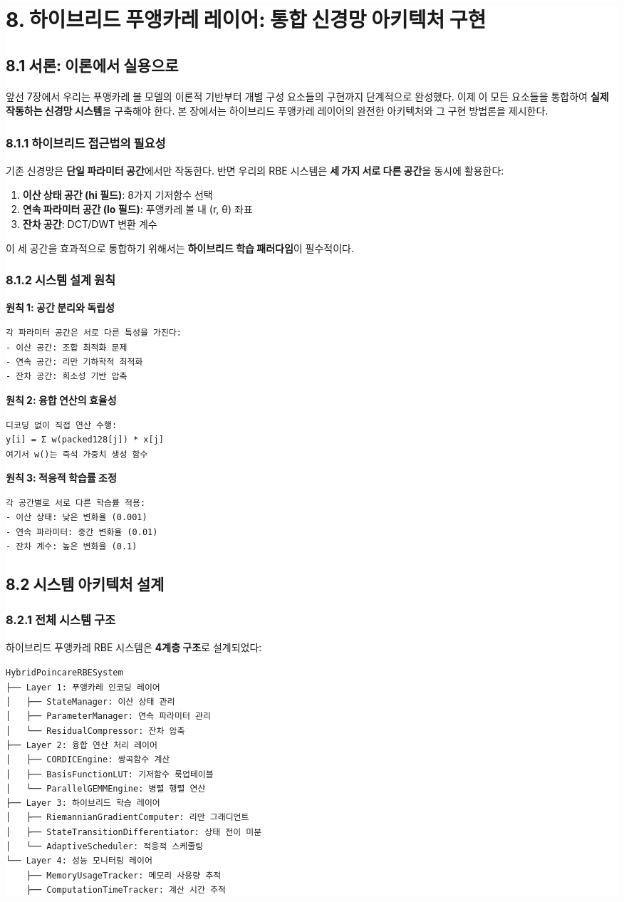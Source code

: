 # 8. 하이브리드 푸앵카레 레이어: 통합 신경망 아키텍처 구현

## 8.1 서론: 이론에서 실용으로

앞선 7장에서 우리는 푸앵카레 볼 모델의 이론적 기반부터 개별 구성 요소들의 구현까지 단계적으로 완성했다. 이제 이 모든 요소들을 통합하여 **실제 작동하는 신경망 시스템**을 구축해야 한다. 본 장에서는 하이브리드 푸앵카레 레이어의 완전한 아키텍처와 그 구현 방법론을 제시한다.

### 8.1.1 하이브리드 접근법의 필요성

기존 신경망은 **단일 파라미터 공간**에서만 작동한다. 반면 우리의 RBE 시스템은 **세 가지 서로 다른 공간**을 동시에 활용한다:

1. **이산 상태 공간 (hi 필드)**: 8가지 기저함수 선택
2. **연속 파라미터 공간 (lo 필드)**: 푸앵카레 볼 내 (r, θ) 좌표
3. **잔차 공간**: DCT/DWT 변환 계수

이 세 공간을 효과적으로 통합하기 위해서는 **하이브리드 학습 패러다임**이 필수적이다.

### 8.1.2 시스템 설계 원칙

**원칙 1: 공간 분리와 독립성**
```
각 파라미터 공간은 서로 다른 특성을 가진다:
- 이산 공간: 조합 최적화 문제
- 연속 공간: 리만 기하학적 최적화
- 잔차 공간: 희소성 기반 압축
```

**원칙 2: 융합 연산의 효율성**
```
디코딩 없이 직접 연산 수행:
y[i] = Σ w(packed128[j]) * x[j]
여기서 w()는 즉석 가중치 생성 함수
```

**원칙 3: 적응적 학습률 조정**
```
각 공간별로 서로 다른 학습률 적용:
- 이산 상태: 낮은 변화율 (0.001)
- 연속 파라미터: 중간 변화율 (0.01)  
- 잔차 계수: 높은 변화율 (0.1)
```

## 8.2 시스템 아키텍처 설계

### 8.2.1 전체 시스템 구조

하이브리드 푸앵카레 RBE 시스템은 **4계층 구조**로 설계되었다:

```
HybridPoincareRBESystem
├── Layer 1: 푸앵카레 인코딩 레이어
│   ├── StateManager: 이산 상태 관리
│   ├── ParameterManager: 연속 파라미터 관리
│   └── ResidualCompressor: 잔차 압축
├── Layer 2: 융합 연산 처리 레이어  
│   ├── CORDICEngine: 쌍곡함수 계산
│   ├── BasisFunctionLUT: 기저함수 룩업테이블
│   └── ParallelGEMMEngine: 병렬 행렬 연산
├── Layer 3: 하이브리드 학습 레이어
│   ├── RiemannianGradientComputer: 리만 그래디언트
│   ├── StateTransitionDifferentiator: 상태 전이 미분
│   └── AdaptiveScheduler: 적응적 스케줄링
└── Layer 4: 성능 모니터링 레이어
    ├── MemoryUsageTracker: 메모리 사용량 추적
    ├── ComputationTimeTracker: 계산 시간 추적
```
